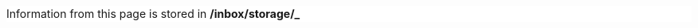
Information from this page is stored in **/inbox/storage/\_**

<style>
.my-content > table th td {
    border-bottom: 1px solid var(--dark);
    border-top: 1px solid;
    border-right: 1px solid;
    border-left: 1px solid;
}
.my-content > table td,
.my-content > table th {
    border-right: 1px solid var(--dark);
    border-top: 1px solid;
    border-bottom: 1px solid;
    border-left: 1px solid;
}
</style>
